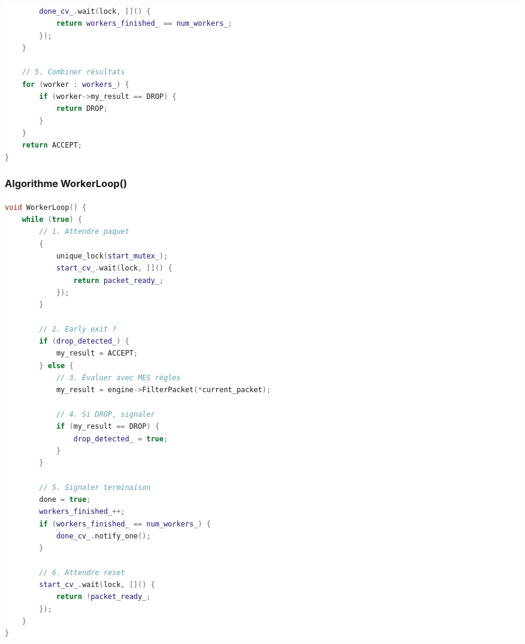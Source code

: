 ```cpp
        done_cv_.wait(lock, []() {
            return workers_finished_ == num_workers_;
        });
    }
    
    // 5. Combiner résultats
    for (worker : workers_) {
        if (worker->my_result == DROP) {
            return DROP;
        }
    }
    return ACCEPT;
}
```

### Algorithme WorkerLoop()
```cpp
void WorkerLoop() {
    while (true) {
        // 1. Attendre paquet
        {
            unique_lock(start_mutex_);
            start_cv_.wait(lock, []() {
                return packet_ready_;
            });
        }
        
        // 2. Early exit ?
        if (drop_detected_) {
            my_result = ACCEPT;
        } else {
            // 3. Évaluer avec MES règles
            my_result = engine->FilterPacket(*current_packet);
            
            // 4. Si DROP, signaler
            if (my_result == DROP) {
                drop_detected_ = true;
            }
        }
        
        // 5. Signaler terminaison
        done = true;
        workers_finished_++;
        if (workers_finished_ == num_workers_) {
            done_cv_.notify_one();
        }
        
        // 6. Attendre reset
        start_cv_.wait(lock, []() {
            return !packet_ready_;
        });
    }
}
```

